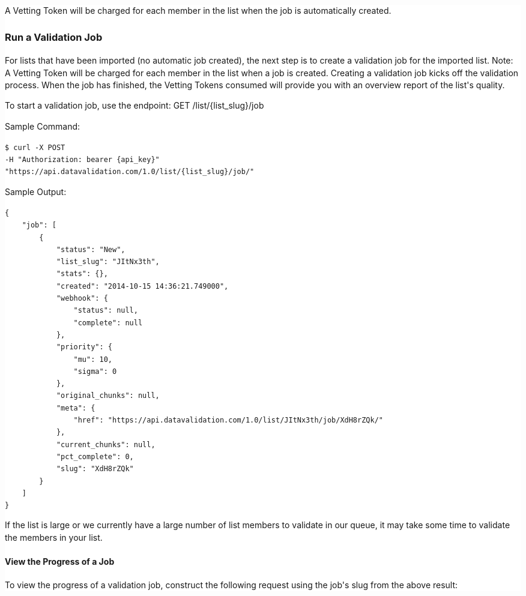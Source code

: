 A Vetting Token will be charged for each member in the list when the job is automatically created.

### Run a Validation Job

For lists that have been imported (no automatic job created), the next step is to create a validation job for the imported list. Note: A Vetting Token will be charged for each member in the list when a job is created. Creating a validation job kicks off the validation process. When the job has finished, the Vetting Tokens consumed will provide you with an overview report of the list's quality.

To start a validation job, use the endpoint: GET /list/{list_slug}/job

Sample Command:

~~~~
$ curl -X POST
-H "Authorization: bearer {api_key}"
"https://api.datavalidation.com/1.0/list/{list_slug}/job/"
~~~~

Sample Output:

    {
        "job": [
            {
                "status": "New",
                "list_slug": "JItNx3th",
                "stats": {},
                "created": "2014-10-15 14:36:21.749000",
                "webhook": {
                    "status": null,
                    "complete": null
                },
                "priority": {
                    "mu": 10,
                    "sigma": 0
                },
                "original_chunks": null,
                "meta": {
                    "href": "https://api.datavalidation.com/1.0/list/JItNx3th/job/XdH8rZQk/"
                },
                "current_chunks": null,
                "pct_complete": 0,
                "slug": "XdH8rZQk"
            }
        ]
    }


If the list is large or we currently have a large number of list members to validate in our queue, it may take some time to validate the members in your list.

#### View the Progress of a Job

To view the progress of a validation job, construct the following request using the job's slug from the above result:

